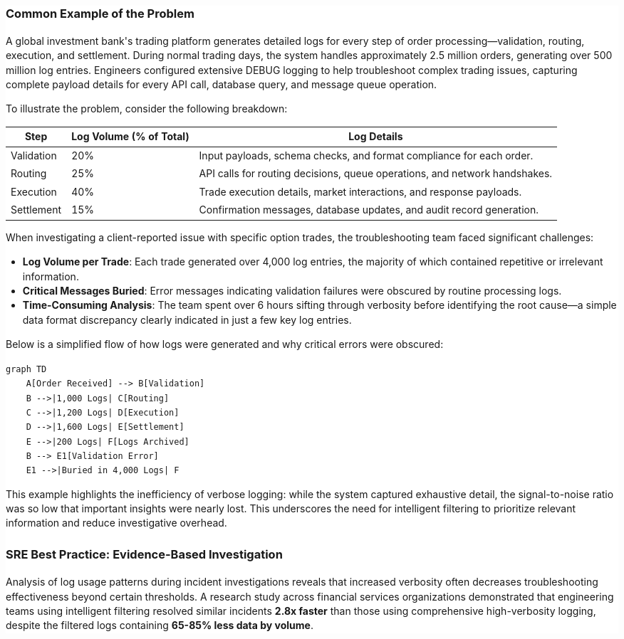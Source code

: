 
### Common Example of the Problem

A global investment bank's trading platform generates detailed logs for every step of order processing—validation, routing, execution, and settlement. During normal trading days, the system handles approximately 2.5 million orders, generating over 500 million log entries. Engineers configured extensive DEBUG logging to help troubleshoot complex trading issues, capturing complete payload details for every API call, database query, and message queue operation.

To illustrate the problem, consider the following breakdown:

| **Step** | **Log Volume (% of Total)** | **Log Details** |
| ---------- | --------------------------- | -------------------------------------------------------------------------- |
| Validation | 20% | Input payloads, schema checks, and format compliance for each order. |
| Routing | 25% | API calls for routing decisions, queue operations, and network handshakes. |
| Execution | 40% | Trade execution details, market interactions, and response payloads. |
| Settlement | 15% | Confirmation messages, database updates, and audit record generation. |

When investigating a client-reported issue with specific option trades, the troubleshooting team faced significant challenges:

- **Log Volume per Trade**: Each trade generated over 4,000 log entries, the majority of which contained repetitive or irrelevant information.
- **Critical Messages Buried**: Error messages indicating validation failures were obscured by routine processing logs.
- **Time-Consuming Analysis**: The team spent over 6 hours sifting through verbosity before identifying the root cause—a simple data format discrepancy clearly indicated in just a few key log entries.

Below is a simplified flow of how logs were generated and why critical errors were obscured:

```mermaid
graph TD
    A[Order Received] --> B[Validation]
    B -->|1,000 Logs| C[Routing]
    C -->|1,200 Logs| D[Execution]
    D -->|1,600 Logs| E[Settlement]
    E -->|200 Logs| F[Logs Archived]
    B --> E1[Validation Error]
    E1 -->|Buried in 4,000 Logs| F
```

This example highlights the inefficiency of verbose logging: while the system captured exhaustive detail, the signal-to-noise ratio was so low that important insights were nearly lost. This underscores the need for intelligent filtering to prioritize relevant information and reduce investigative overhead.

### SRE Best Practice: Evidence-Based Investigation

Analysis of log usage patterns during incident investigations reveals that increased verbosity often decreases troubleshooting effectiveness beyond certain thresholds. A research study across financial services organizations demonstrated that engineering teams using intelligent filtering resolved similar incidents **2.8x faster** than those using comprehensive high-verbosity logging, despite the filtered logs containing **65-85% less data by volume**.
